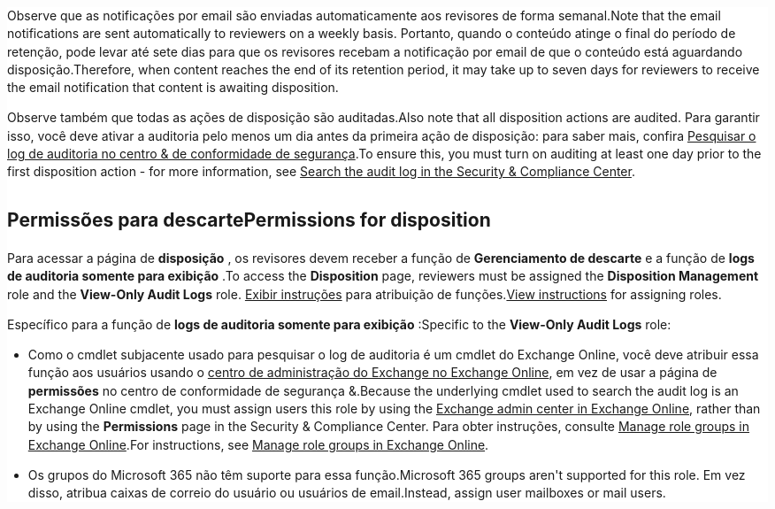 <span data-ttu-id="9e07f-147">Observe que as notificações por email são enviadas automaticamente aos revisores de forma semanal.</span><span class="sxs-lookup"><span data-stu-id="9e07f-147">Note that the email notifications are sent automatically to reviewers on a weekly basis.</span></span> <span data-ttu-id="9e07f-148">Portanto, quando o conteúdo atinge o final do período de retenção, pode levar até sete dias para que os revisores recebam a notificação por email de que o conteúdo está aguardando disposição.</span><span class="sxs-lookup"><span data-stu-id="9e07f-148">Therefore, when content reaches the end of its retention period, it may take up to seven days for reviewers to receive the email notification that content is awaiting disposition.</span></span>
  
<span data-ttu-id="9e07f-149">Observe também que todas as ações de disposição são auditadas.</span><span class="sxs-lookup"><span data-stu-id="9e07f-149">Also note that all disposition actions are audited.</span></span> <span data-ttu-id="9e07f-150">Para garantir isso, você deve ativar a auditoria pelo menos um dia antes da primeira ação de disposição: para saber mais, confira [Pesquisar o log de auditoria no centro &amp; de conformidade de segurança](search-the-audit-log-in-security-and-compliance.md).</span><span class="sxs-lookup"><span data-stu-id="9e07f-150">To ensure this, you must turn on auditing at least one day prior to the first disposition action - for more information, see [Search the audit log in the Security &amp; Compliance Center](search-the-audit-log-in-security-and-compliance.md).</span></span> 
  
## <a name="permissions-for-disposition"></a><span data-ttu-id="9e07f-151">Permissões para descarte</span><span class="sxs-lookup"><span data-stu-id="9e07f-151">Permissions for disposition</span></span>

<span data-ttu-id="9e07f-152">Para acessar a página de **disposição** , os revisores devem receber a função de **Gerenciamento de descarte** e a função de **logs de auditoria somente para exibição** .</span><span class="sxs-lookup"><span data-stu-id="9e07f-152">To access the **Disposition** page, reviewers must be assigned the **Disposition Management** role and the **View-Only Audit Logs** role.</span></span> <span data-ttu-id="9e07f-153">[Exibir instruções](../security/office-365-security/grant-access-to-the-security-and-compliance-center.md) para atribuição de funções.</span><span class="sxs-lookup"><span data-stu-id="9e07f-153">[View instructions](../security/office-365-security/grant-access-to-the-security-and-compliance-center.md) for assigning roles.</span></span>

<span data-ttu-id="9e07f-154">Específico para a função de **logs de auditoria somente para exibição** :</span><span class="sxs-lookup"><span data-stu-id="9e07f-154">Specific to the **View-Only Audit Logs** role:</span></span>

- <span data-ttu-id="9e07f-155">Como o cmdlet subjacente usado para pesquisar o log de auditoria é um cmdlet do Exchange Online, você deve atribuir essa função aos usuários usando o [centro de administração do Exchange no Exchange Online](https://docs.microsoft.com/Exchange/exchange-admin-center), em vez de usar a página de **permissões** no centro de conformidade de segurança &.</span><span class="sxs-lookup"><span data-stu-id="9e07f-155">Because the underlying cmdlet used to search the audit log is an Exchange Online cmdlet, you must assign users this role by using the [Exchange admin center in Exchange Online](https://docs.microsoft.com/Exchange/exchange-admin-center), rather than by using the **Permissions** page in the Security & Compliance Center.</span></span> <span data-ttu-id="9e07f-156">Para obter instruções, consulte [Manage role groups in Exchange Online](https://docs.microsoft.com/Exchange/permissions-exo/role-groups).</span><span class="sxs-lookup"><span data-stu-id="9e07f-156">For instructions, see [Manage role groups in Exchange Online](https://docs.microsoft.com/Exchange/permissions-exo/role-groups).</span></span>

- <span data-ttu-id="9e07f-157">Os grupos do Microsoft 365 não têm suporte para essa função.</span><span class="sxs-lookup"><span data-stu-id="9e07f-157">Microsoft 365 groups aren't supported for this role.</span></span> <span data-ttu-id="9e07f-158">Em vez disso, atribua caixas de correio do usuário ou usuários de email.</span><span class="sxs-lookup"><span data-stu-id="9e07f-158">Instead, assign user mailboxes or mail users.</span></span>
  